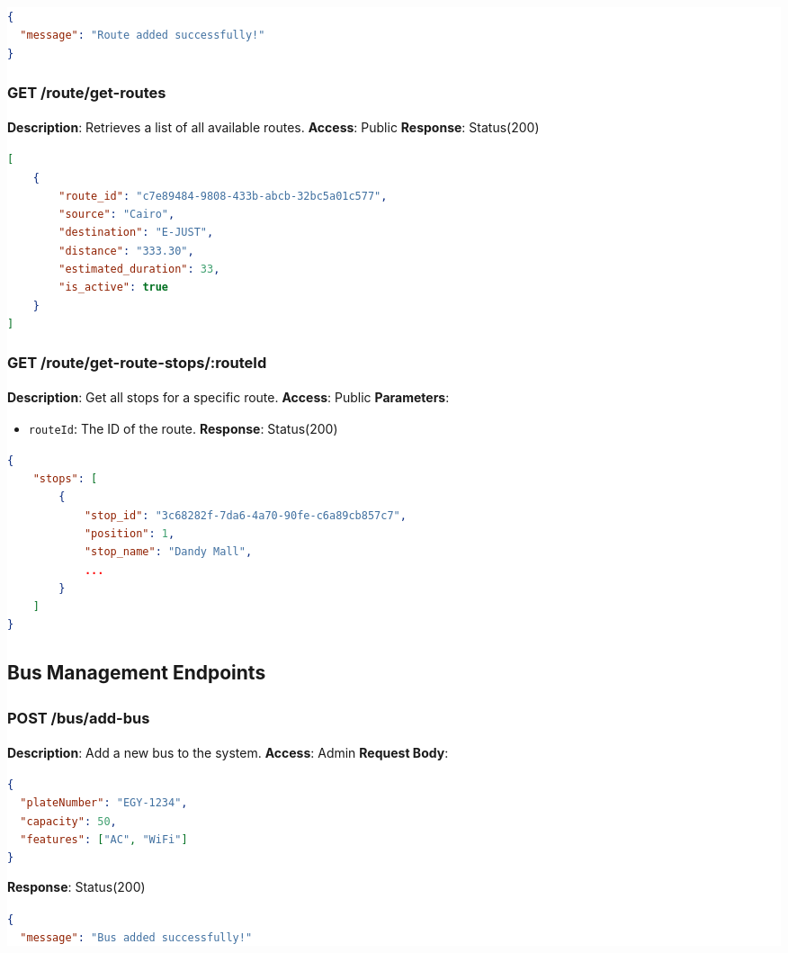 ```json
{
  "message": "Route added successfully!"
}
```

### GET /route/get-routes

**Description**: Retrieves a list of all available routes.
**Access**: Public
**Response**:
Status(200)
```json
[
    {
        "route_id": "c7e89484-9808-433b-abcb-32bc5a01c577",
        "source": "Cairo",
        "destination": "E-JUST",
        "distance": "333.30",
        "estimated_duration": 33,
        "is_active": true
    }
]
```

### GET /route/get-route-stops/:routeId

**Description**: Get all stops for a specific route.
**Access**: Public
**Parameters**:
- `routeId`: The ID of the route.
**Response**:
Status(200)
```json
{
    "stops": [
        {
            "stop_id": "3c68282f-7da6-4a70-90fe-c6a89cb857c7",
            "position": 1,
            "stop_name": "Dandy Mall",
            ...
        }
    ]
}
```

## Bus Management Endpoints

### POST /bus/add-bus

**Description**: Add a new bus to the system.
**Access**: Admin
**Request Body**:
```json
{
  "plateNumber": "EGY-1234",
  "capacity": 50,
  "features": ["AC", "WiFi"]
}
```
**Response**:
Status(200)
```json
{
  "message": "Bus added successfully!"
```